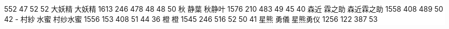 <td>552
</td></tr>
<tr>
<td>47</td>
<td>52</td>
<td>52</td>
<td>大妖精</td>
<td>大妖精</td>
<td>1613</td>
<td>246</td>
<td>478
</td></tr>
<tr>
<td>48</td>
<td>48</td>
<td>50</td>
<td>秋 静葉</td>
<td>秋静叶</td>
<td>1576</td>
<td>210</td>
<td>483
</td></tr>
<tr>
<td>49</td>
<td>45</td>
<td>40</td>
<td>森近 霖之助</td>
<td>森近霖之助</td>
<td>1558</td>
<td>408</td>
<td>489
</td></tr>
<tr>
<td>50</td>
<td>42</td>
<td>-</td>
<td>村紗 水蜜</td>
<td>村纱水蜜</td>
<td>1556</td>
<td>153</td>
<td>408
</td></tr>
<tr>
<td>51</td>
<td>44</td>
<td>36</td>
<td>橙</td>
<td>橙</td>
<td>1545</td>
<td>246</td>
<td>516
</td></tr>
<tr>
<td>52</td>
<td>50</td>
<td>41</td>
<td>星熊 勇儀</td>
<td>星熊勇仪</td>
<td>1256</td>
<td>122</td>
<td>387
</td></tr>
<tr>
<td>53</td>